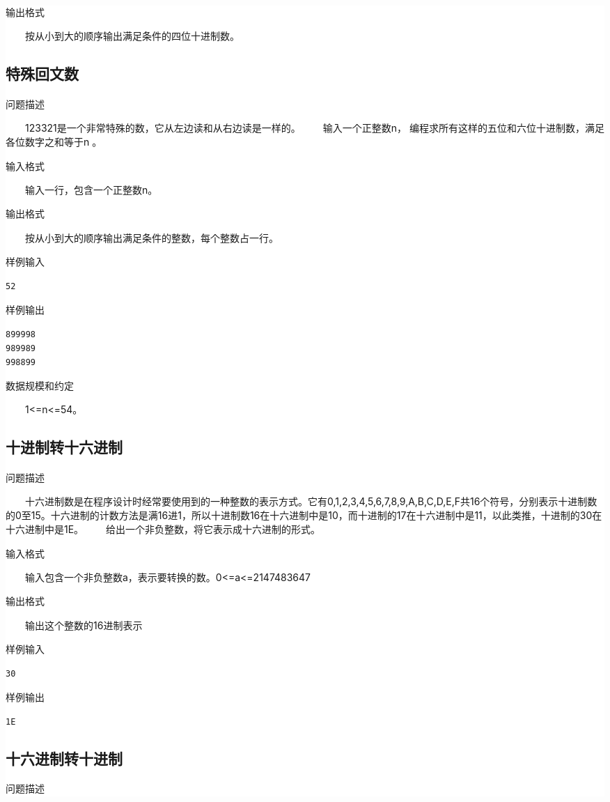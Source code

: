 输出格式

　　按从小到大的顺序输出满足条件的四位十进制数。

## 特殊回文数

问题描述

　　123321是一个非常特殊的数，它从左边读和从右边读是一样的。
　　输入一个正整数n， 编程求所有这样的五位和六位十进制数，满足各位数字之和等于n 。

输入格式

　　输入一行，包含一个正整数n。

输出格式

　　按从小到大的顺序输出满足条件的整数，每个整数占一行。

样例输入

    52

样例输出

    899998
    989989
    998899

数据规模和约定

　　1<=n<=54。

## 十进制转十六进制

问题描述

　　十六进制数是在程序设计时经常要使用到的一种整数的表示方式。它有0,1,2,3,4,5,6,7,8,9,A,B,C,D,E,F共16个符号，分别表示十进制数的0至15。十六进制的计数方法是满16进1，所以十进制数16在十六进制中是10，而十进制的17在十六进制中是11，以此类推，十进制的30在十六进制中是1E。
　　给出一个非负整数，将它表示成十六进制的形式。

输入格式

　　输入包含一个非负整数a，表示要转换的数。0<=a<=2147483647

输出格式

　　输出这个整数的16进制表示

样例输入

    30

样例输出

    1E

## 十六进制转十进制

问题描述
